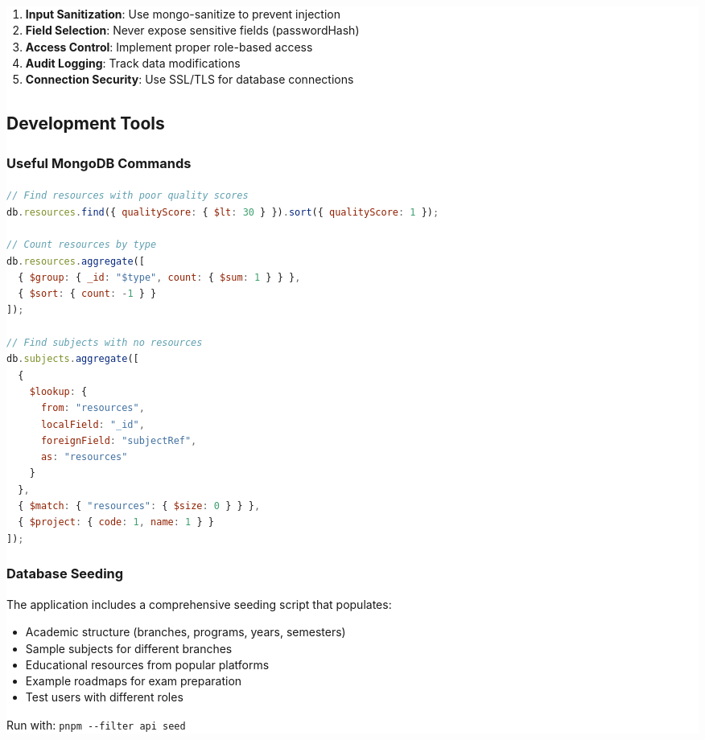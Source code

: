 1. **Input Sanitization**: Use mongo-sanitize to prevent injection
2. **Field Selection**: Never expose sensitive fields (passwordHash)
3. **Access Control**: Implement proper role-based access
4. **Audit Logging**: Track data modifications
5. **Connection Security**: Use SSL/TLS for database connections

## Development Tools

### Useful MongoDB Commands
```javascript
// Find resources with poor quality scores
db.resources.find({ qualityScore: { $lt: 30 } }).sort({ qualityScore: 1 });

// Count resources by type
db.resources.aggregate([
  { $group: { _id: "$type", count: { $sum: 1 } } },
  { $sort: { count: -1 } }
]);

// Find subjects with no resources
db.subjects.aggregate([
  {
    $lookup: {
      from: "resources",
      localField: "_id",
      foreignField: "subjectRef",
      as: "resources"
    }
  },
  { $match: { "resources": { $size: 0 } } },
  { $project: { code: 1, name: 1 } }
]);
```

### Database Seeding

The application includes a comprehensive seeding script that populates:
- Academic structure (branches, programs, years, semesters)
- Sample subjects for different branches
- Educational resources from popular platforms
- Example roadmaps for exam preparation
- Test users with different roles

Run with: `pnpm --filter api seed`
